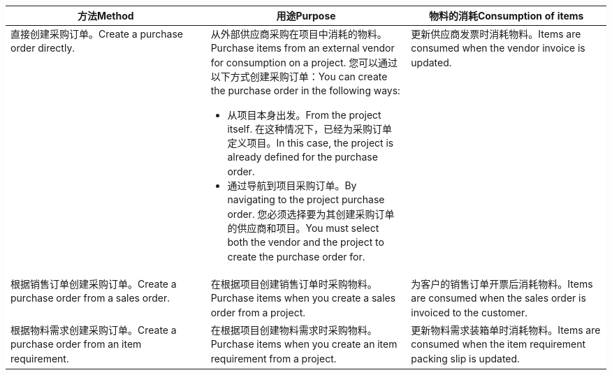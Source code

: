 <table>
<colgroup>
<col width="33%" />
<col width="33%" />
<col width="33%" />
</colgroup>
<thead>
<tr class="header">
<th><span data-ttu-id="c9a66-253">方法</span><span class="sxs-lookup"><span data-stu-id="c9a66-253">Method</span></span></th>
<th><span data-ttu-id="c9a66-254">用途</span><span class="sxs-lookup"><span data-stu-id="c9a66-254">Purpose</span></span></th>
<th><span data-ttu-id="c9a66-255">物料的消耗</span><span class="sxs-lookup"><span data-stu-id="c9a66-255">Consumption of items</span></span></th>
</tr>
</thead>
<tbody>
<tr class="odd">
<td><span data-ttu-id="c9a66-256">直接创建采购订单。</span><span class="sxs-lookup"><span data-stu-id="c9a66-256">Create a purchase order directly.</span></span></td>
<td><span data-ttu-id="c9a66-257">从外部供应商采购在项目中消耗的物料。</span><span class="sxs-lookup"><span data-stu-id="c9a66-257">Purchase items from an external vendor for consumption on a project.</span></span> <span data-ttu-id="c9a66-258">您可以通过以下方式创建采购订单：</span><span class="sxs-lookup"><span data-stu-id="c9a66-258">You can create the purchase order in the following ways:</span></span>
<ul>
<li><span data-ttu-id="c9a66-259">从项目本身出发。</span><span class="sxs-lookup"><span data-stu-id="c9a66-259">From the project itself.</span></span> <span data-ttu-id="c9a66-260">在这种情况下，已经为采购订单定义项目。</span><span class="sxs-lookup"><span data-stu-id="c9a66-260">In this case, the project is already defined for the purchase order.</span></span></li>
<li><span data-ttu-id="c9a66-261">通过导航到项目采购订单。</span><span class="sxs-lookup"><span data-stu-id="c9a66-261">By navigating to the project purchase order.</span></span> <span data-ttu-id="c9a66-262">您必须选择要为其创建采购订单的供应商和项目。</span><span class="sxs-lookup"><span data-stu-id="c9a66-262">You must select both the vendor and the project to create the purchase order for.</span></span></li>
</ul></td>
<td><span data-ttu-id="c9a66-263">更新供应商发票时消耗物料。</span><span class="sxs-lookup"><span data-stu-id="c9a66-263">Items are consumed when the vendor invoice is updated.</span></span></td>
</tr>
<tr class="even">
<td><span data-ttu-id="c9a66-264">根据销售订单创建采购订单。</span><span class="sxs-lookup"><span data-stu-id="c9a66-264">Create a purchase order from a sales order.</span></span></td>
<td><span data-ttu-id="c9a66-265">在根据项目创建销售订单时采购物料。</span><span class="sxs-lookup"><span data-stu-id="c9a66-265">Purchase items when you create a sales order from a project.</span></span></td>
<td><span data-ttu-id="c9a66-266">为客户的销售订单开票后消耗物料。</span><span class="sxs-lookup"><span data-stu-id="c9a66-266">Items are consumed when the sales order is invoiced to the customer.</span></span></td>
</tr>
<tr class="odd">
<td><span data-ttu-id="c9a66-267">根据物料需求创建采购订单。</span><span class="sxs-lookup"><span data-stu-id="c9a66-267">Create a purchase order from an item requirement.</span></span></td>
<td><span data-ttu-id="c9a66-268">在根据项目创建物料需求时采购物料。</span><span class="sxs-lookup"><span data-stu-id="c9a66-268">Purchase items when you create an item requirement from a project.</span></span></td>
<td><span data-ttu-id="c9a66-269">更新物料需求装箱单时消耗物料。</span><span class="sxs-lookup"><span data-stu-id="c9a66-269">Items are consumed when the item requirement packing slip is updated.</span></span></td>
</tr>
</tbody>
</table>
